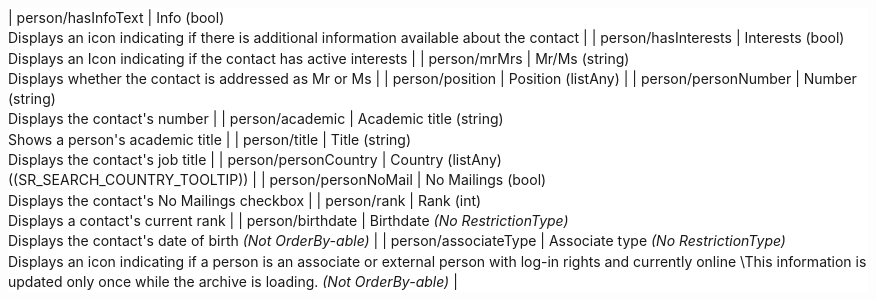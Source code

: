| person/hasInfoText                          | Info (bool)                                                                                                                                                                                                   
                                               Displays an icon indicating if there is additional information available about the contact                                                                                                                     |
| person/hasInterests                         | Interests (bool)                                                                                                                                                                                              
                                               Displays an Icon indicating if the contact has active interests                                                                                                                                                |
| person/mrMrs                                | Mr/Ms (string)                                                                                                                                                                                                
                                               Displays whether the contact is addressed as Mr or Ms                                                                                                                                                          |
| person/position                             | Position (listAny)                                                                                                                                                                                            |
| person/personNumber                         | Number (string)                                                                                                                                                                                               
                                               Displays the contact's number                                                                                                                                                                                  |
| person/academic                             | Academic title (string)                                                                                                                                                                                       
                                               Shows a person's academic title                                                                                                                                                                                |
| person/title                                | Title (string)                                                                                                                                                                                                
                                               Displays the contact's job title                                                                                                                                                                               |
| person/personCountry                        | Country (listAny)                                                                                                                                                                                             
                                               ((SR\_SEARCH\_COUNTRY\_TOOLTIP))                                                                                                                                                                               |
| person/personNoMail                         | No Mailings (bool)                                                                                                                                                                                            
                                               Displays the contact's No Mailings checkbox                                                                                                                                                                    |
| person/rank                                 | Rank (int)                                                                                                                                                                                                    
                                               Displays a contact's current rank                                                                                                                                                                              |
| person/birthdate                            | Birthdate *(No RestrictionType)*                                                                                                                                                                              
                                               Displays the contact's date of birth *(Not OrderBy-able)*                                                                                                                                                      |
| person/associateType                        | Associate type *(No RestrictionType)*                                                                                                                                                                         
                                               Displays an icon indicating if a person is an associate or external person with log-in rights and currently online \\This information is updated only once while the archive is loading. *(Not OrderBy-able)*  |